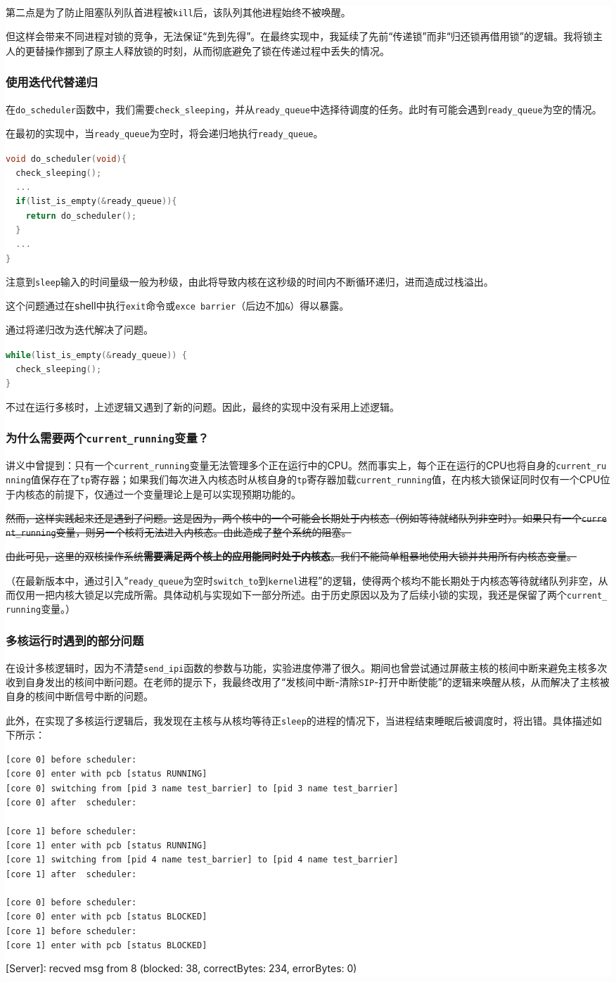 第二点是为了防止阻塞队列队首进程被`kill`后，该队列其他进程始终不被唤醒。

但这样会带来不同进程对锁的竞争，无法保证“先到先得”。在最终实现中，我延续了先前“传递锁”而非“归还锁再借用锁”的逻辑。我将锁主人的更替操作挪到了原主人释放锁的时刻，从而彻底避免了锁在传递过程中丢失的情况。

### 使用迭代代替递归

在`do_scheduler`函数中，我们需要`check_sleeping`，并从`ready_queue`中选择待调度的任务。此时有可能会遇到`ready_queue`为空的情况。

在最初的实现中，当`ready_queue`为空时，将会递归地执行`ready_queue`。

```c
void do_scheduler(void){
  check_sleeping();
  ...
  if(list_is_empty(&ready_queue)){
    return do_scheduler();
  }
  ...
}
```

注意到`sleep`输入的时间量级一般为秒级，由此将导致内核在这秒级的时间内不断循环递归，进而造成过栈溢出。

这个问题通过在shell中执行`exit`命令或`exce barrier`（后边不加`&`）得以暴露。

通过将递归改为迭代解决了问题。

```c
while(list_is_empty(&ready_queue)) {
  check_sleeping();
}
```

不过在运行多核时，上述逻辑又遇到了新的问题。因此，最终的实现中没有采用上述逻辑。

### 为什么需要两个`current_running`变量？

讲义中曾提到：只有一个`current_running`变量无法管理多个正在运行中的CPU。然而事实上，每个正在运行的CPU也将自身的`current_running`值保存在了`tp`寄存器；如果我们每次进入内核态时从核自身的`tp`寄存器加载`current_running`值，在内核大锁保证同时仅有一个CPU位于内核态的前提下，仅通过一个变量理论上是可以实现预期功能的。

~~然而，这样实践起来还是遇到了问题。这是因为，两个核中的一个可能会长期处于内核态（例如等待就绪队列非空时）。如果只有一个`current_running`变量，则另一个核将无法进入内核态。由此造成了整个系统的阻塞。~~

~~由此可见，这里的双核操作系统**需要满足两个核上的应用能同时处于内核态**。我们不能简单粗暴地使用大锁并共用所有内核态变量。~~

（在最新版本中，通过引入“`ready_queue`为空时`switch_to`到`kernel`进程”的逻辑，使得两个核均不能长期处于内核态等待就绪队列非空，从而仅用一把内核大锁足以完成所需。具体动机与实现如下一部分所述。由于历史原因以及为了后续小锁的实现，我还是保留了两个`current_running`变量。）

### 多核运行时遇到的部分问题

在设计多核逻辑时，因为不清楚`send_ipi`函数的参数与功能，实验进度停滞了很久。期间也曾尝试通过屏蔽主核的核间中断来避免主核多次收到自身发出的核间中断问题。在老师的提示下，我最终改用了“发核间中断-清除`SIP`-打开中断使能”的逻辑来唤醒从核，从而解决了主核被自身的核间中断信号中断的问题。

此外，在实现了多核运行逻辑后，我发现在主核与从核均等待正`sleep`的进程的情况下，当进程结束睡眠后被调度时，将出错。具体描述如下所示：

```
[core 0] before scheduler: 
[core 0] enter with pcb [status RUNNING]
[core 0] switching from [pid 3 name test_barrier] to [pid 3 name test_barrier]
[core 0] after  scheduler: 

[core 1] before scheduler: 
[core 1] enter with pcb [status RUNNING]
[core 1] switching from [pid 4 name test_barrier] to [pid 4 name test_barrier]
[core 1] after  scheduler: 

[core 0] before scheduler: 
[core 0] enter with pcb [status BLOCKED]
[core 1] before scheduler: 
[core 1] enter with pcb [status BLOCKED]
```

[Server]: recved msg from 8 (blocked: 38, correctBytes: 234, errorBytes: 0)     